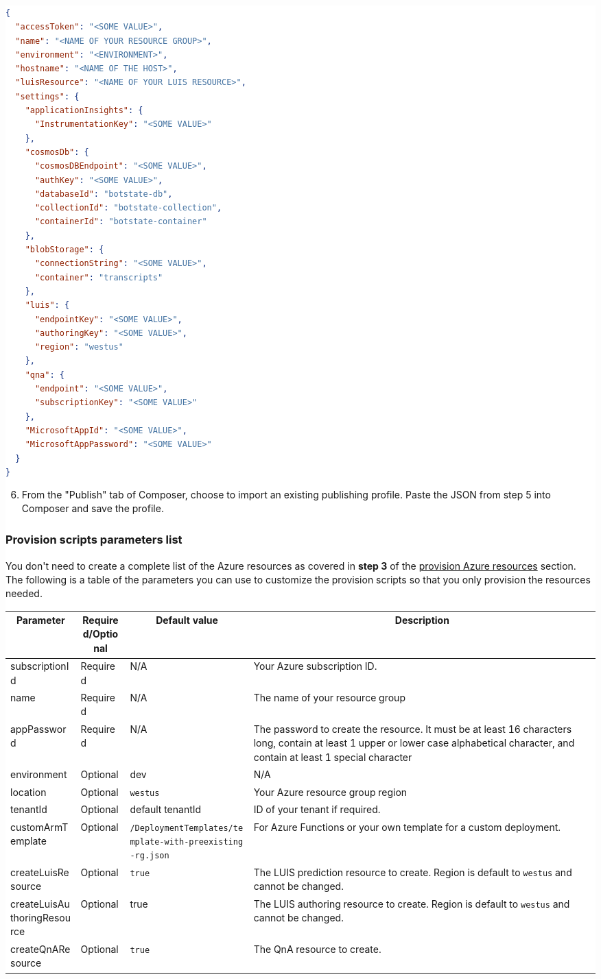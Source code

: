    ```json
   {
     "accessToken": "<SOME VALUE>",
     "name": "<NAME OF YOUR RESOURCE GROUP>",
     "environment": "<ENVIRONMENT>",
     "hostname": "<NAME OF THE HOST>",
     "luisResource": "<NAME OF YOUR LUIS RESOURCE>",
     "settings": {
       "applicationInsights": {
         "InstrumentationKey": "<SOME VALUE>"
       },
       "cosmosDb": {
         "cosmosDBEndpoint": "<SOME VALUE>",
         "authKey": "<SOME VALUE>",
         "databaseId": "botstate-db",
         "collectionId": "botstate-collection",
         "containerId": "botstate-container"
       },
       "blobStorage": {
         "connectionString": "<SOME VALUE>",
         "container": "transcripts"
       },
       "luis": {
         "endpointKey": "<SOME VALUE>",
         "authoringKey": "<SOME VALUE>",
         "region": "westus"
       },
       "qna": {
         "endpoint": "<SOME VALUE>",
         "subscriptionKey": "<SOME VALUE>"
       },
       "MicrosoftAppId": "<SOME VALUE>",
       "MicrosoftAppPassword": "<SOME VALUE>"
     }
   }
   ```

6. From the "Publish" tab of Composer, choose to import an existing publishing profile. Paste the JSON from step 5 into Composer and save the profile.

### Provision scripts parameters list

You don't need to create a complete list of the Azure resources as covered in **step 3** of the [provision Azure resources](#provision-azure-resources) section. The following is a table of the parameters you can use to customize the provision scripts so that you only provision the resources needed.

| Parameter                   | Required/Optional | Default value                                            | Description                                                                                                                                                                          |
| --------------------------- | ----------------- | -------------------------------------------------------- | ------------------------------------------------------------------------------------------------------------------------------------------------------------------------------------ |
| subscriptionId              | Required          | N/A                                                      | Your Azure subscription ID.                                                                                                                                                          |
| name                        | Required          | N/A                                                      | The name of your resource group                                                                                                                                                      |
| appPassword                 | Required          | N/A                                                      | The password to create the resource. It must be at least 16 characters long, contain at least 1 upper or lower case alphabetical character, and contain at least 1 special character |
| environment                 | Optional          | dev                                                      | N/A                                                                                                                                                                                  |
| location                    | Optional          | `westus`                                                 | Your Azure resource group region                                                                                                                                                     |
| tenantId                    | Optional          | default tenantId                                         | ID of your tenant if required.                                                                                                                                                       |
| customArmTemplate           | Optional          | `/DeploymentTemplates/template-with-preexisting-rg.json` | For Azure Functions or your own template for a custom deployment.                                                                                                                    |
| createLuisResource          | Optional          | `true`                                                   | The LUIS prediction resource to create. Region is default to `westus` and cannot be changed.                                                                                         |
| createLuisAuthoringResource | Optional          | true                                                     | The LUIS authoring resource to create. Region is default to `westus` and cannot be changed.                                                                                          |
| createQnAResource           | Optional          | `true`                                                   | The QnA resource to create.                                                                                                                                                          |
